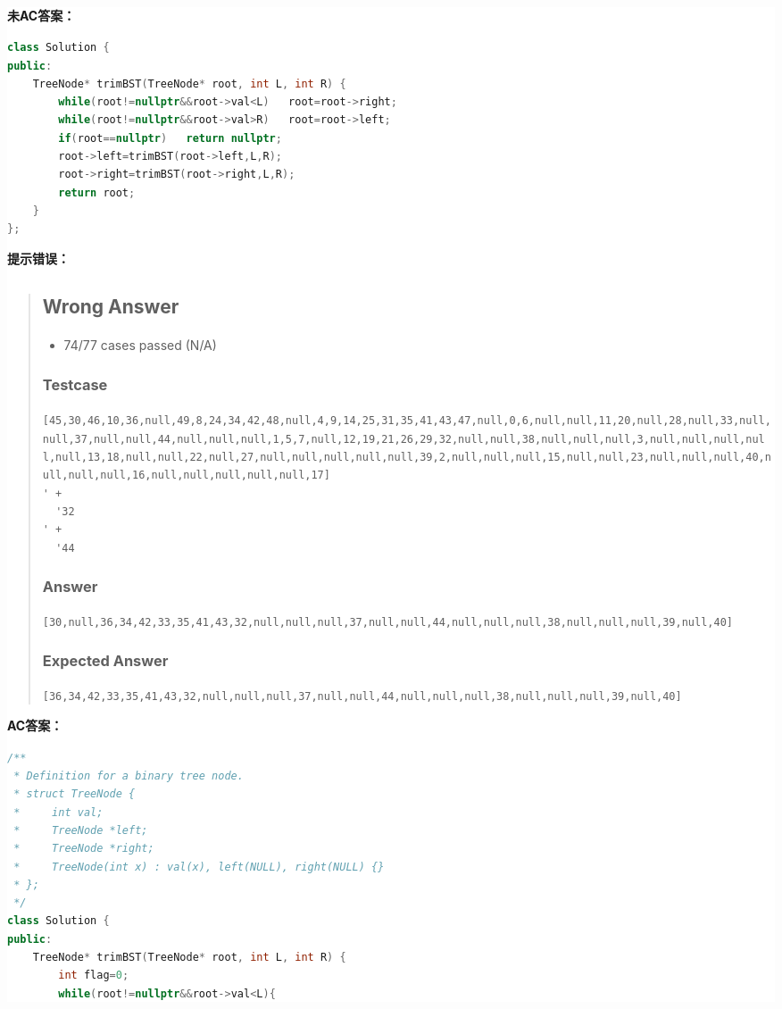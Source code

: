 **未AC答案：**

```c++
class Solution {
public:
    TreeNode* trimBST(TreeNode* root, int L, int R) {
        while(root!=nullptr&&root->val<L)   root=root->right;
        while(root!=nullptr&&root->val>R)   root=root->left;
        if(root==nullptr)   return nullptr;
        root->left=trimBST(root->left,L,R);
        root->right=trimBST(root->right,L,R);
        return root;
    }
};
```

**提示错误：**

> ## Wrong Answer
>
> - 74/77 cases passed (N/A)
>
> ### Testcase
>
> ```
> [45,30,46,10,36,null,49,8,24,34,42,48,null,4,9,14,25,31,35,41,43,47,null,0,6,null,null,11,20,null,28,null,33,null,null,37,null,null,44,null,null,null,1,5,7,null,12,19,21,26,29,32,null,null,38,null,null,null,3,null,null,null,null,null,13,18,null,null,22,null,27,null,null,null,null,null,39,2,null,null,null,15,null,null,23,null,null,null,40,null,null,null,16,null,null,null,null,null,17]
> ' +
>   '32
> ' +
>   '44
> ```
>
> ### Answer
>
> ```
> [30,null,36,34,42,33,35,41,43,32,null,null,null,37,null,null,44,null,null,null,38,null,null,null,39,null,40]
> ```
>
> ### Expected Answer
>
> ```
> [36,34,42,33,35,41,43,32,null,null,null,37,null,null,44,null,null,null,38,null,null,null,39,null,40]
> ```

**AC答案：**

```c++
/**
 * Definition for a binary tree node.
 * struct TreeNode {
 *     int val;
 *     TreeNode *left;
 *     TreeNode *right;
 *     TreeNode(int x) : val(x), left(NULL), right(NULL) {}
 * };
 */
class Solution {
public:
    TreeNode* trimBST(TreeNode* root, int L, int R) {
        int flag=0;
        while(root!=nullptr&&root->val<L){
```